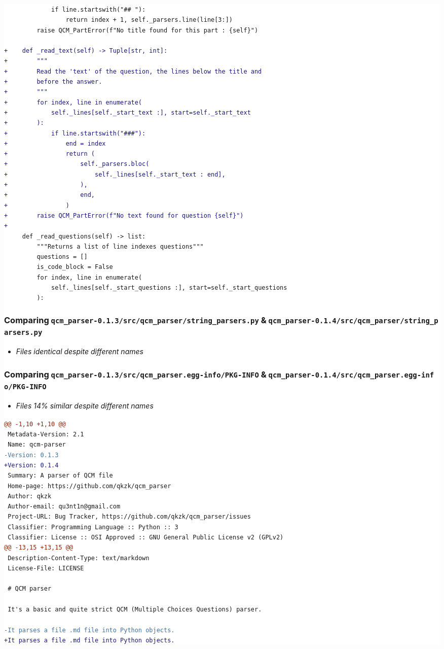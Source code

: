 ```diff
             if line.startswith("## "):
                 return index + 1, self._parsers.line(line[3:])
         raise QCM_PartError(f"No title found for this part : {self}")
 
+    def _read_text(self) -> Tuple[str, int]:
+        """
+        Read the 'text' of the question, the lines below the title and
+        before the answer.
+        """
+        for index, line in enumerate(
+            self._lines[self._start_text :], start=self._start_text
+        ):
+            if line.startswith("###"):
+                end = index
+                return (
+                    self._parsers.bloc(
+                        self._lines[self._start_text : end],
+                    ),
+                    end,
+                )
+        raise QCM_PartError(f"No text found for question {self}")
+
     def _read_questions(self) -> list:
         """Returns a list of line indexes questions"""
         questions = []
         is_code_block = False
         for index, line in enumerate(
             self._lines[self._start_questions :], start=self._start_questions
         ):
```

### Comparing `qcm_parser-0.1.3/src/qcm_parser/string_parsers.py` & `qcm_parser-0.1.4/src/qcm_parser/string_parsers.py`

 * *Files identical despite different names*

### Comparing `qcm_parser-0.1.3/src/qcm_parser.egg-info/PKG-INFO` & `qcm_parser-0.1.4/src/qcm_parser.egg-info/PKG-INFO`

 * *Files 14% similar despite different names*

```diff
@@ -1,10 +1,10 @@
 Metadata-Version: 2.1
 Name: qcm-parser
-Version: 0.1.3
+Version: 0.1.4
 Summary: A parser of QCM file
 Home-page: https://github.com/qkzk/qcm_parser
 Author: qkzk
 Author-email: qu3nt1n@gmail.com
 Project-URL: Bug Tracker, https://github.com/qkzk/qcm_parser/issues
 Classifier: Programming Language :: Python :: 3
 Classifier: License :: OSI Approved :: GNU General Public License v2 (GPLv2)
@@ -13,15 +13,15 @@
 Description-Content-Type: text/markdown
 License-File: LICENSE
 
 # QCM parser
 
 It's a basic and quite strict QCM (Multiple Choices Questions) parser.
 
-It parses a file .md file into Python objects. 
+It parses a file .md file into Python objects.
```